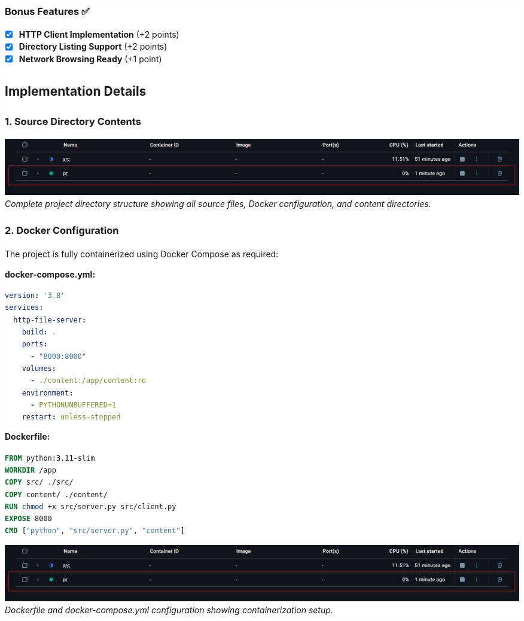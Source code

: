### Bonus Features ✅
- [x] **HTTP Client Implementation** (+2 points)
- [x] **Directory Listing Support** (+2 points)
- [x] **Network Browsing Ready** (+1 point)

## Implementation Details

### 1. Source Directory Contents

![Project Structure](content/report_img/docker_screen.png)  
*Complete project directory structure showing all source files, Docker configuration, and content directories.*

### 2. Docker Configuration

The project is fully containerized using Docker Compose as required:

**docker-compose.yml:**
```yaml
version: '3.8'
services:
  http-file-server:
    build: .
    ports:
      - "8000:8000"
    volumes:
      - ./content:/app/content:ro
    environment:
      - PYTHONUNBUFFERED=1
    restart: unless-stopped
```

**Dockerfile:**
```dockerfile
FROM python:3.11-slim
WORKDIR /app
COPY src/ ./src/
COPY content/ ./content/
RUN chmod +x src/server.py src/client.py
EXPOSE 8000
CMD ["python", "src/server.py", "content"]
```

![Docker Configuration Files](content/report_img/docker_screen.png)  
*Dockerfile and docker-compose.yml configuration showing containerization setup.*
